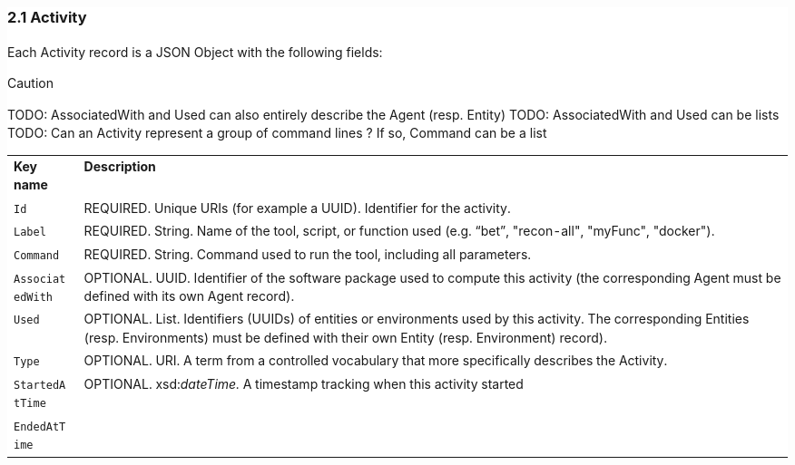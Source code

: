 ### 2.1 Activity
Each Activity record is a JSON Object with the following fields:

> [!CAUTION]
> TODO: AssociatedWith and Used can also entirely describe the Agent (resp. Entity)
> TODO: AssociatedWith and Used can be lists
> TODO: Can an Activity represent a group of command lines ? If so, Command can be a list

<table>
  <tr>
   <td><strong>Key name</strong>
   </td>
   <td><strong>Description</strong>
   </td>
  </tr>
  <tr>
   <td><code>Id</code>
   </td>
   <td>REQUIRED. Unique URIs (for example a UUID). Identifier for the  activity.
   </td>
  </tr>
  <tr>
   <td><code>Label</code>
   </td>
   <td>REQUIRED. String. Name of the tool, script, or function used (e.g. “bet”, "recon-all", "myFunc", "docker").
   </td>
  </tr>
  <tr>
   <td><code>Command</code>
   </td>
   <td>REQUIRED. String. Command used to run the tool, including all parameters.
   </td>
  </tr>
  <tr>
   <td><code>AssociatedWith</code>
   </td>
   <td>OPTIONAL. UUID. Identifier of the software package used to compute this activity (the corresponding Agent must be defined with its own Agent record).
   </td>
  </tr>
  <tr>
   <td><code>Used</code>
   </td>
   <td>OPTIONAL. List. Identifiers (UUIDs) of entities or environments used by this activity. The corresponding Entities (resp. Environments) must be defined with their own Entity (resp. Environment) record).
   </td>
  </tr>
  <tr>
   <td><code>Type</code>
   </td>
   <td>OPTIONAL. URI. A term from a controlled vocabulary that more specifically describes the Activity.
   </td>
  </tr>
  <tr>
   <td><code>StartedAtTime</code>
   </td>
   <td>OPTIONAL. xsd:<em>dateTime. </em>A timestamp tracking when this activity started
   </td>
  </tr>
  <tr>
   <td><code>EndedAtTime</code>

[^1]: https://www.w3.org/TR/json-ld11/#basic-concepts
[^2]: http://www.w3.org/TR/prov-o/
[^3]: https://www.w3.org/TR/json-ld11/#iris